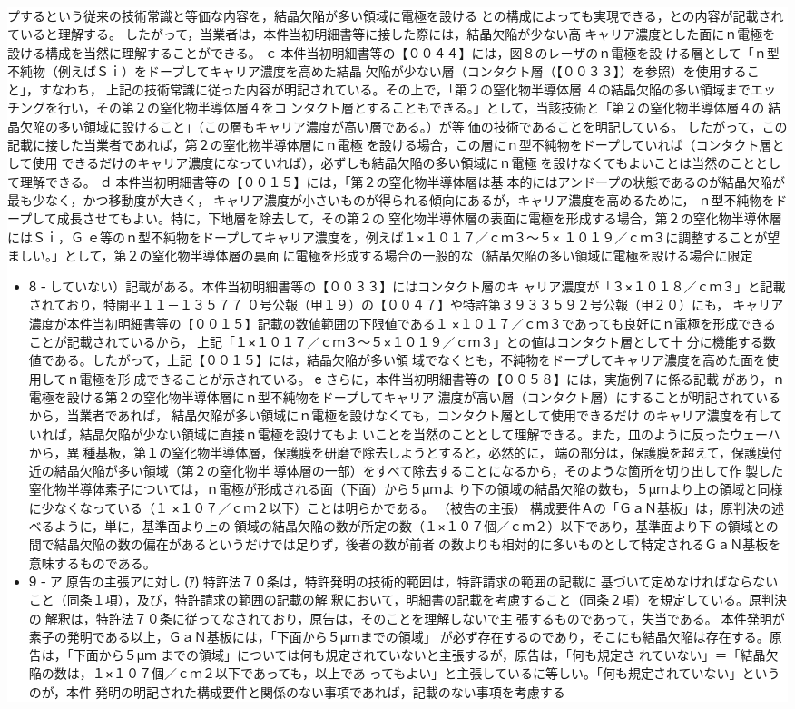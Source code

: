 プするという従来の技術常識と等価な内容を，結晶欠陥が多い領域に電極を設ける
との構成によっても実現できる，との内容が記載されていると理解する。 
 したがって，当業者は，本件当初明細書等に接した際には，結晶欠陥が少ない高
キャリア濃度とした面にｎ電極を設ける構成を当然に理解することができる。 
     ｃ 本件当初明細書等の【００４４】には，図８のレーザのｎ電極を設
ける層として「ｎ型不純物（例えばＳｉ）をドープしてキャリア濃度を高めた結晶
欠陥が少ない層（コンタクト層（【００３３】）を参照）を使用すること」，すなわち，
上記の技術常識に従った内容が明記されている。その上で，「第２の窒化物半導体層
４の結晶欠陥の多い領域までエッチングを行い，その第２の窒化物半導体層４をコ
ンタクト層とすることもできる。」として，当該技術と「第２の窒化物半導体層４の
結晶欠陥の多い領域に設けること」（この層もキャリア濃度が高い層である。）が等
価の技術であることを明記している。 
 したがって，この記載に接した当業者であれば，第２の窒化物半導体層にｎ電極
を設ける場合，この層にｎ型不純物をドープしていれば（コンタクト層として使用
できるだけのキャリア濃度になっていれば），必ずしも結晶欠陥の多い領域にｎ電極
を設けなくてもよいことは当然のこととして理解できる。 
     ｄ 本件当初明細書等の【００１５】には，「第２の窒化物半導体層は基
本的にはアンドープの状態であるのが結晶欠陥が最も少なく，かつ移動度が大きく，
キャリア濃度が小さいものが得られる傾向にあるが，キャリア濃度を高めるために，
ｎ型不純物をドープして成長させてもよい。特に，下地層を除去して，その第２の
窒化物半導体層の表面に電極を形成する場合，第２の窒化物半導体層にはＳｉ，Ｇ
ｅ等のｎ型不純物をドープしてキャリア濃度を，例えば１×１０１７／ｃｍ３～５×
１０１９／ｃｍ３に調整することが望ましい。」として，第２の窒化物半導体層の裏面
に電極を形成する場合の一般的な（結晶欠陥の多い領域に電極を設ける場合に限定
 - 8 - 
していない）記載がある。本件当初明細書等の【００３３】にはコンタクト層のキ
ャリア濃度が「３×１０１８／ｃｍ３」と記載されており，特開平１１－１３５７７
０号公報（甲１９）の【００４７】や特許第３９３３５９２号公報（甲２０）にも，
キャリア濃度が本件当初明細書等の【００１５】記載の数値範囲の下限値である１
×１０１７／ｃｍ３であっても良好にｎ電極を形成できることが記載されているから，
上記「１×１０１７／ｃｍ３～５×１０１９／ｃｍ３」との値はコンタクト層として十
分に機能する数値である。したがって，上記【００１５】には，結晶欠陥が多い領
域でなくとも，不純物をドープしてキャリア濃度を高めた面を使用してｎ電極を形
成できることが示されている。 
     e さらに，本件当初明細書等の【００５８】には，実施例７に係る記載
があり，ｎ電極を設ける第２の窒化物半導体層にｎ型不純物をドープしてキャリア
濃度が高い層（コンタクト層）にすることが明記されているから，当業者であれば，
結晶欠陥が多い領域にｎ電極を設けなくても，コンタクト層として使用できるだけ
のキャリア濃度を有していれば，結晶欠陥が少ない領域に直接ｎ電極を設けてもよ
いことを当然のこととして理解できる。また，皿のように反ったウェーハから，異
種基板，第１の窒化物半導体層，保護膜を研磨で除去しようとすると，必然的に，
端の部分は，保護膜を超えて，保護膜付近の結晶欠陥が多い領域（第２の窒化物半
導体層の一部）をすべて除去することになるから，そのような箇所を切り出して作
製した窒化物半導体素子については，ｎ電極が形成される面（下面）から５μｍよ
り下の領域の結晶欠陥の数も，５μｍより上の領域と同様に少なくなっている（１
×１０７／ｃｍ２以下）ことは明らかである。 
（被告の主張） 
 構成要件Ａの「ＧａＮ基板」は，原判決の述べるように，単に，基準面より上の
領域の結晶欠陥の数が所定の数（１×１０７個／ｃｍ２）以下であり，基準面より下
の領域との間で結晶欠陥の数の偏在があるというだけでは足りず，後者の数が前者
の数よりも相対的に多いものとして特定されるＧａＮ基板を意味するものである。 
 - 9 - 
   ア 原告の主張アに対し 
    (ｱ) 特許法７０条は，特許発明の技術的範囲は，特許請求の範囲の記載に
基づいて定めなければならないこと（同条１項），及び，特許請求の範囲の記載の解
釈において，明細書の記載を考慮すること（同条２項）を規定している。原判決の
解釈は，特許法７０条に従ってなされており，原告は，そのことを理解しないで主
張するものであって，失当である。 
 本件発明が素子の発明である以上，ＧａＮ基板には，「下面から５μｍまでの領域」
が必ず存在するのであり，そこにも結晶欠陥は存在する。原告は，「下面から５μｍ
までの領域」については何も規定されていないと主張するが，原告は，「何も規定さ
れていない」＝「結晶欠陥の数は，１×１０７個／ｃｍ２以下であっても，以上であ
ってもよい」と主張しているに等しい。「何も規定されていない」というのが，本件
発明の明記された構成要件と関係のない事項であれば，記載のない事項を考慮する
